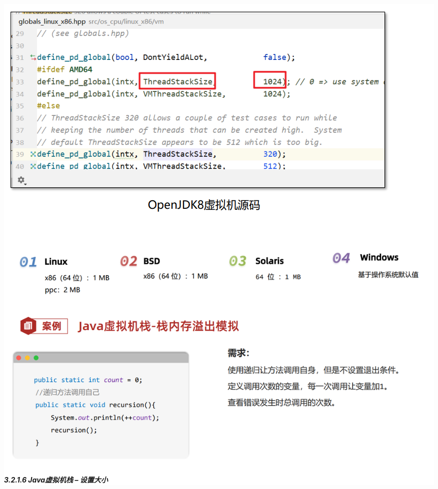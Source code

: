 ![](./JVM-基础篇.assets/20231030095441.png)

![](./JVM-基础篇.assets/20231030095503.png)

![](./JVM-基础篇.assets/20231030095613.png)

##### 3.2.1.6 Java虚拟机栈 – 设置大小
